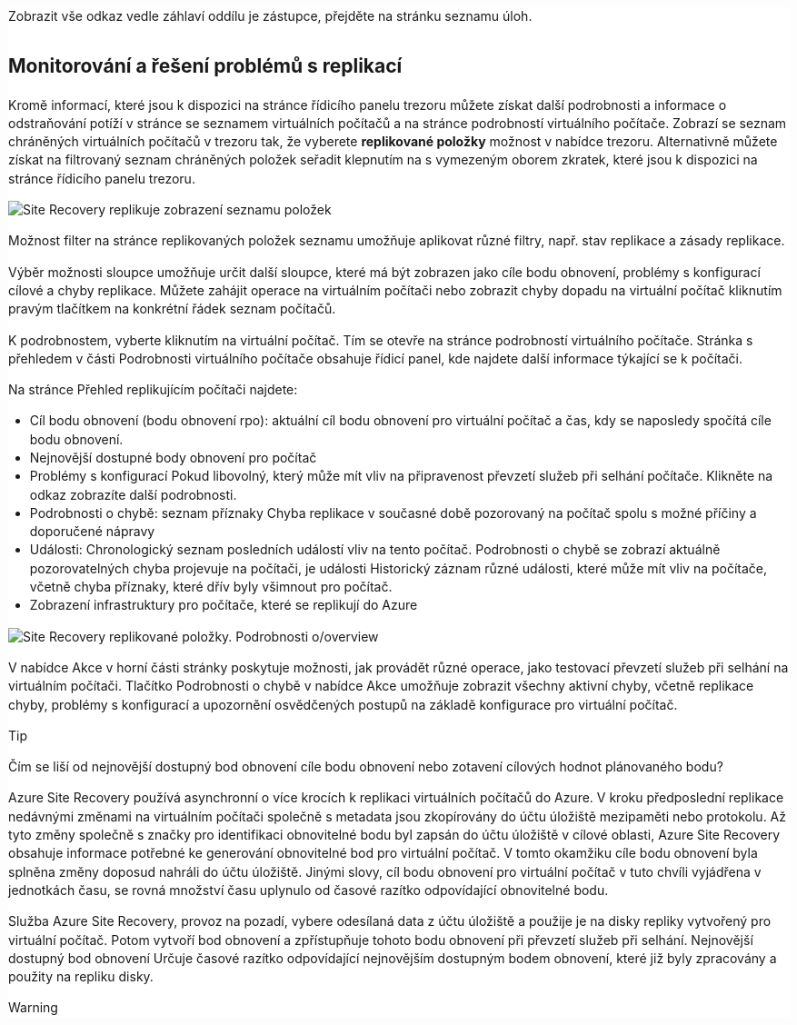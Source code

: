 Zobrazit vše odkaz vedle záhlaví oddílu je zástupce, přejděte na stránku seznamu úloh.

## <a name="monitor-and-troubleshoot-replication-issues"></a>Monitorování a řešení problémů s replikací

Kromě informací, které jsou k dispozici na stránce řídicího panelu trezoru můžete získat další podrobnosti a informace o odstraňování potíží v stránce se seznamem virtuálních počítačů a na stránce podrobností virtuálního počítače. Zobrazí se seznam chráněných virtuálních počítačů v trezoru tak, že vyberete **replikované položky** možnost v nabídce trezoru. Alternativně můžete získat na filtrovaný seznam chráněných položek seřadit klepnutím na s vymezeným oborem zkratek, které jsou k dispozici na stránce řídicího panelu trezoru.

![Site Recovery replikuje zobrazení seznamu položek](media/site-recovery-monitor-and-troubleshoot/site-recovery-virtual-machine-list-view.png)

Možnost filter na stránce replikovaných položek seznamu umožňuje aplikovat různé filtry, např. stav replikace a zásady replikace. 

Výběr možnosti sloupce umožňuje určit další sloupce, které má být zobrazen jako cíle bodu obnovení, problémy s konfigurací cílové a chyby replikace. Můžete zahájit operace na virtuálním počítači nebo zobrazit chyby dopadu na virtuální počítač kliknutím pravým tlačítkem na konkrétní řádek seznam počítačů.

K podrobnostem, vyberte kliknutím na virtuální počítač. Tím se otevře na stránce podrobností virtuálního počítače. Stránka s přehledem v části Podrobnosti virtuálního počítače obsahuje řídicí panel, kde najdete další informace týkající se k počítači. 

Na stránce Přehled replikujícím počítači najdete:
- Cíl bodu obnovení (bodu obnovení rpo): aktuální cíl bodu obnovení pro virtuální počítač a čas, kdy se naposledy spočítá cíle bodu obnovení.
- Nejnovější dostupné body obnovení pro počítač
- Problémy s konfigurací Pokud libovolný, který může mít vliv na připravenost převzetí služeb při selhání počítače. Klikněte na odkaz zobrazíte další podrobnosti.
- Podrobnosti o chybě: seznam příznaky Chyba replikace v současné době pozorovaný na počítač spolu s možné příčiny a doporučené nápravy
- Události: Chronologický seznam posledních událostí vliv na tento počítač. Podrobnosti o chybě se zobrazí aktuálně pozorovatelných chyba projevuje na počítači, je události Historický záznam různé události, které může mít vliv na počítače, včetně chyba příznaky, které dřív byly všimnout pro počítač.
- Zobrazení infrastruktury pro počítače, které se replikují do Azure

![Site Recovery replikované položky. Podrobnosti o/overview](media/site-recovery-monitor-and-troubleshoot/site-recovery-virtual-machine-details.png)

V nabídce Akce v horní části stránky poskytuje možnosti, jak provádět různé operace, jako testovací převzetí služeb při selhání na virtuálním počítači. Tlačítko Podrobnosti o chybě v nabídce Akce umožňuje zobrazit všechny aktivní chyby, včetně replikace chyby, problémy s konfigurací a upozornění osvědčených postupů na základě konfigurace pro virtuální počítač.

> [!TIP]
> Čím se liší od nejnovější dostupný bod obnovení cíle bodu obnovení nebo zotavení cílových hodnot plánovaného bodu?
> 
>Azure Site Recovery používá asynchronní o více krocích k replikaci virtuálních počítačů do Azure. V kroku předposlední replikace nedávnými změnami na virtuálním počítači společně s metadata jsou zkopírovány do účtu úložiště mezipaměti nebo protokolu. Až tyto změny společně s značky pro identifikaci obnovitelné bodu byl zapsán do účtu úložiště v cílové oblasti, Azure Site Recovery obsahuje informace potřebné ke generování obnovitelné bod pro virtuální počítač. V tomto okamžiku cíle bodu obnovení byla splněna změny doposud nahráli do účtu úložiště. Jinými slovy, cíl bodu obnovení pro virtuální počítač v tuto chvíli vyjádřena v jednotkách času, se rovná množství času uplynulo od časové razítko odpovídající obnovitelné bodu.
>
>Služba Azure Site Recovery, provoz na pozadí, vybere odesílaná data z účtu úložiště a použije je na disky repliky vytvořený pro virtuální počítač. Potom vytvoří bod obnovení a zpřístupňuje tohoto bodu obnovení při převzetí služeb při selhání. Nejnovější dostupný bod obnovení Určuje časové razítko odpovídající nejnovějším dostupným bodem obnovení, které již byly zpracovány a použity na repliku disky.
>> [!WARNING]